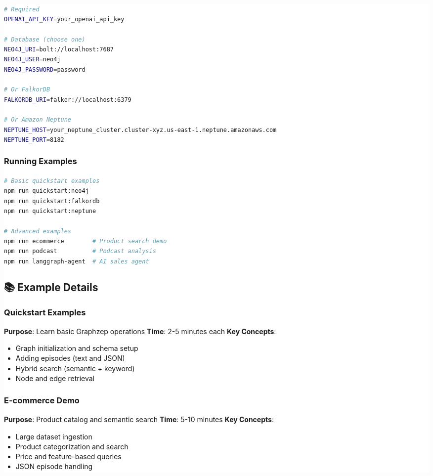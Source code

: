 ```bash
# Required
OPENAI_API_KEY=your_openai_api_key

# Database (choose one)
NEO4J_URI=bolt://localhost:7687
NEO4J_USER=neo4j
NEO4J_PASSWORD=password

# Or FalkorDB
FALKORDB_URI=falkor://localhost:6379

# Or Amazon Neptune
NEPTUNE_HOST=your_neptune_cluster.cluster-xyz.us-east-1.neptune.amazonaws.com
NEPTUNE_PORT=8182
```

### Running Examples

```bash
# Basic quickstart examples
npm run quickstart:neo4j
npm run quickstart:falkordb
npm run quickstart:neptune

# Advanced examples
npm run ecommerce        # Product search demo
npm run podcast          # Podcast analysis
npm run langgraph-agent  # AI sales agent
```

## 📚 Example Details

### Quickstart Examples

**Purpose**: Learn basic Graphzep operations
**Time**: 2-5 minutes each
**Key Concepts**:
- Graph initialization and schema setup
- Adding episodes (text and JSON)
- Hybrid search (semantic + keyword)
- Node and edge retrieval

### E-commerce Demo  

**Purpose**: Product catalog and semantic search
**Time**: 5-10 minutes
**Key Concepts**:
- Large dataset ingestion
- Product categorization and search
- Price and feature-based queries
- JSON episode handling
